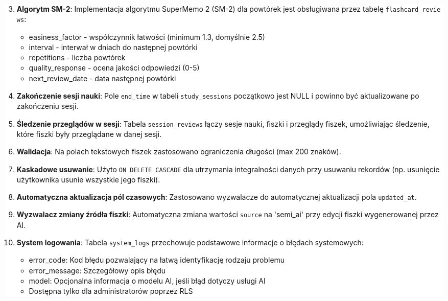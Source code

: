 3. **Algorytm SM-2**: Implementacja algorytmu SuperMemo 2 (SM-2) dla powtórek jest obsługiwana przez tabelę `flashcard_reviews`:
   - easiness_factor - współczynnik łatwości (minimum 1.3, domyślnie 2.5)
   - interval - interwał w dniach do następnej powtórki
   - repetitions - liczba powtórek
   - quality_response - ocena jakości odpowiedzi (0-5)
   - next_review_date - data następnej powtórki

4. **Zakończenie sesji nauki**: Pole `end_time` w tabeli `study_sessions` początkowo jest NULL i powinno być aktualizowane po zakończeniu sesji.

5. **Śledzenie przeglądów w sesji**: Tabela `session_reviews` łączy sesje nauki, fiszki i przeglądy fiszek, umożliwiając śledzenie, które fiszki były przeglądane w danej sesji.

6. **Walidacja**: Na polach tekstowych fiszek zastosowano ograniczenia długości (max 200 znaków).

7. **Kaskadowe usuwanie**: Użyto `ON DELETE CASCADE` dla utrzymania integralności danych przy usuwaniu rekordów (np. usunięcie użytkownika usunie wszystkie jego fiszki).

8. **Automatyczna aktualizacja pól czasowych**: Zastosowano wyzwalacze do automatycznej aktualizacji pola `updated_at`.

9. **Wyzwalacz zmiany źródła fiszki**: Automatyczna zmiana wartości `source` na 'semi_ai' przy edycji fiszki wygenerowanej przez AI.

10. **System logowania**: Tabela `system_logs` przechowuje podstawowe informacje o błędach systemowych:
    - error_code: Kod błędu pozwalający na łatwą identyfikację rodzaju problemu
    - error_message: Szczegółowy opis błędu
    - model: Opcjonalna informacja o modelu AI, jeśli błąd dotyczy usługi AI
    - Dostępna tylko dla administratorów poprzez RLS
